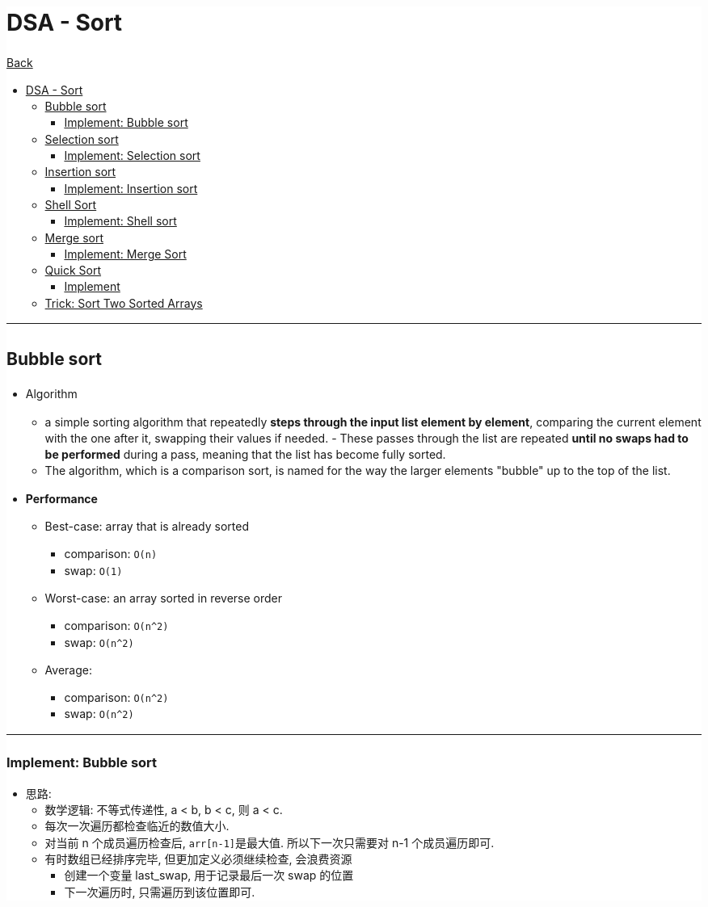 # DSA - Sort

[Back](../../index.md)

- [DSA - Sort](#dsa---sort)
  - [Bubble sort](#bubble-sort)
    - [Implement: Bubble sort](#implement-bubble-sort)
  - [Selection sort](#selection-sort)
    - [Implement: Selection sort](#implement-selection-sort)
  - [Insertion sort](#insertion-sort)
    - [Implement: Insertion sort](#implement-insertion-sort)
  - [Shell Sort](#shell-sort)
    - [Implement: Shell sort](#implement-shell-sort)
  - [Merge sort](#merge-sort)
    - [Implement: Merge Sort](#implement-merge-sort)
  - [Quick Sort](#quick-sort)
    - [Implement](#implement)
  - [Trick: Sort Two Sorted Arrays](#trick-sort-two-sorted-arrays)

---

## Bubble sort

- Algorithm

  - a simple sorting algorithm that repeatedly **steps through the input list element by element**, comparing the current element with the one after it, swapping their values if needed. - These passes through the list are repeated **until no swaps had to be performed** during a pass, meaning that the list has become fully sorted.
  - The algorithm, which is a comparison sort, is named for the way the larger elements "bubble" up to the top of the list.

- **Performance**

  - Best-case: array that is already sorted

    - comparison: `O(n)`
    - swap: `O(1)`

  - Worst-case: an array sorted in reverse order

    - comparison: `O(n^2)`
    - swap: `O(n^2)`

  - Average:
    - comparison: `O(n^2)`
    - swap: `O(n^2)`

---

### Implement: Bubble sort

- 思路:
  - 数学逻辑: 不等式传递性, a < b, b < c, 则 a < c.
  - 每次一次遍历都检查临近的数值大小.
  - 对当前 n 个成员遍历检查后, `arr[n-1]`是最大值. 所以下一次只需要对 n-1 个成员遍历即可.
  - 有时数组已经排序完毕, 但更加定义必须继续检查, 会浪费资源
    - 创建一个变量 last_swap, 用于记录最后一次 swap 的位置
    - 下一次遍历时, 只需遍历到该位置即可.
